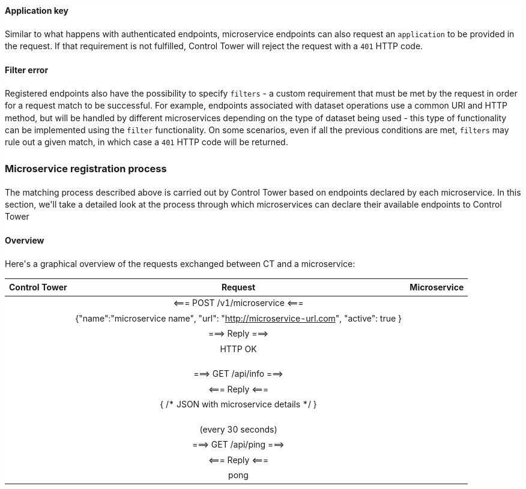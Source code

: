 #### Application key

Similar to what happens with authenticated endpoints, microservice endpoints can also request an `application` to be provided in the request. If that requirement is not fulfilled, Control Tower will reject the request with a `401` HTTP code.

#### Filter error

Registered endpoints also have the possibility to specify `filters` - a custom requirement that must be met by the request in order for a request match to be successful. For example, endpoints associated with dataset operations use a common URI and HTTP method, but will be handled by different microservices depending on the type of dataset being used - this type of functionality can be implemented using the `filter` functionality. On some scenarios, even if all the previous conditions are met, `filters` may rule out a given match, in which case a `401` HTTP code will be returned.


### Microservice registration process

The matching process described above is carried out by Control Tower based on endpoints declared by each microservice. In this section, we'll take a detailed look at the process through which microservices can declare their available endpoints to Control Tower

#### Overview

Here's a graphical overview of the requests exchanged between CT and a microservice:

Control Tower     |                                     Request                                          |    Microservice
----------------- | :----------------------------------------------------------------------------------: | ------:
                  |                        <===   POST /v1/microservice  <===                            | 
                  | {"name":"microservice name", "url": "http://microservice-url.com", "active": true }  | 
                  |                                ===>   Reply  ===>                                    | 
                  |                                      HTTP OK                                         | 
                  |                                                                                      | 
                  |                                                                                      | 
                  |                                                                                      | 
                  |                           ===>   GET /api/info  ===>                                 | 
                  |                                <===   Reply  <===                                    | 
                  |                      { /* JSON with microservice details */ }                        | 
                  |                                                                                      | 
                  |                                                                                      | 
                  |                                                                                      | 
                  |                                (every 30 seconds)                                    | 
                  |                           ===>   GET /api/ping  ===>                                 | 
                  |                               <===   Reply  <===                                     | 
                  |                                       pong                                           | 
